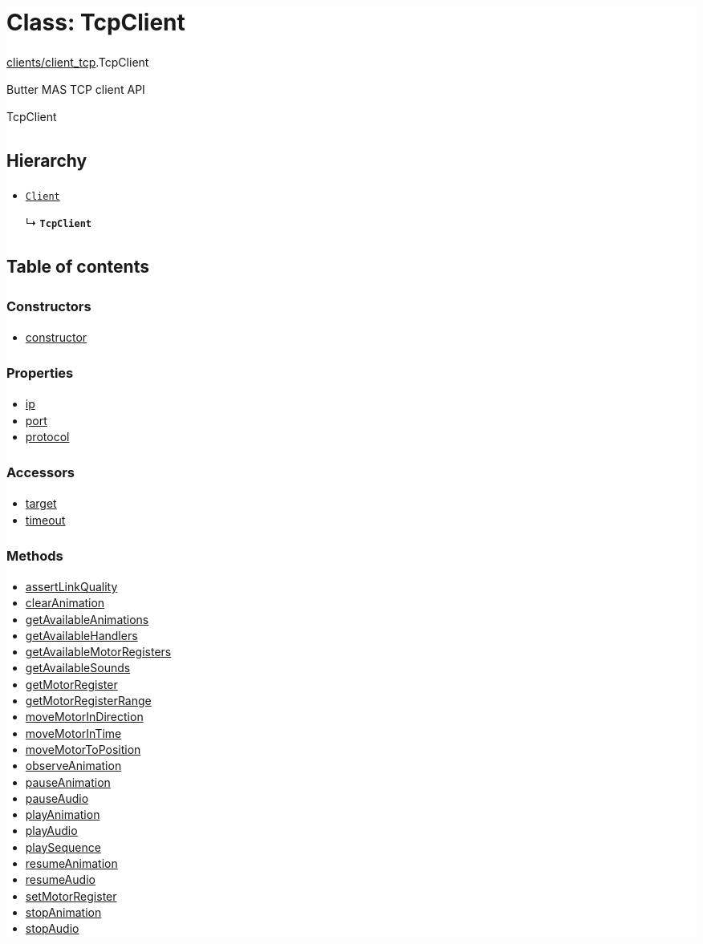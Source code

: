# Class: TcpClient

[clients/client\_tcp](../modules/clients_client_tcp.md).TcpClient

Butter MAS TCP client API

 TcpClient

## Hierarchy

- [`Client`](clients_client.Client.md)

  ↳ **`TcpClient`**

## Table of contents

### Constructors

- [constructor](clients_client_tcp.TcpClient.md#constructor)

### Properties

- [ip](clients_client_tcp.TcpClient.md#ip)
- [port](clients_client_tcp.TcpClient.md#port)
- [protocol](clients_client_tcp.TcpClient.md#protocol)

### Accessors

- [target](clients_client_tcp.TcpClient.md#target)
- [timeout](clients_client_tcp.TcpClient.md#timeout)

### Methods

- [assertLinkQuality](clients_client_tcp.TcpClient.md#assertlinkquality)
- [clearAnimation](clients_client_tcp.TcpClient.md#clearanimation)
- [getAvailableAnimations](clients_client_tcp.TcpClient.md#getavailableanimations)
- [getAvailableHandlers](clients_client_tcp.TcpClient.md#getavailablehandlers)
- [getAvailableMotorRegisters](clients_client_tcp.TcpClient.md#getavailablemotorregisters)
- [getAvailableSounds](clients_client_tcp.TcpClient.md#getavailablesounds)
- [getMotorRegister](clients_client_tcp.TcpClient.md#getmotorregister)
- [getMotorRegisterRange](clients_client_tcp.TcpClient.md#getmotorregisterrange)
- [moveMotorInDirection](clients_client_tcp.TcpClient.md#movemotorindirection)
- [moveMotorInTime](clients_client_tcp.TcpClient.md#movemotorintime)
- [moveMotorToPosition](clients_client_tcp.TcpClient.md#movemotortoposition)
- [observeAnimation](clients_client_tcp.TcpClient.md#observeanimation)
- [pauseAnimation](clients_client_tcp.TcpClient.md#pauseanimation)
- [pauseAudio](clients_client_tcp.TcpClient.md#pauseaudio)
- [playAnimation](clients_client_tcp.TcpClient.md#playanimation)
- [playAudio](clients_client_tcp.TcpClient.md#playaudio)
- [playSequence](clients_client_tcp.TcpClient.md#playsequence)
- [resumeAnimation](clients_client_tcp.TcpClient.md#resumeanimation)
- [resumeAudio](clients_client_tcp.TcpClient.md#resumeaudio)
- [setMotorRegister](clients_client_tcp.TcpClient.md#setmotorregister)
- [stopAnimation](clients_client_tcp.TcpClient.md#stopanimation)
- [stopAudio](clients_client_tcp.TcpClient.md#stopaudio)
